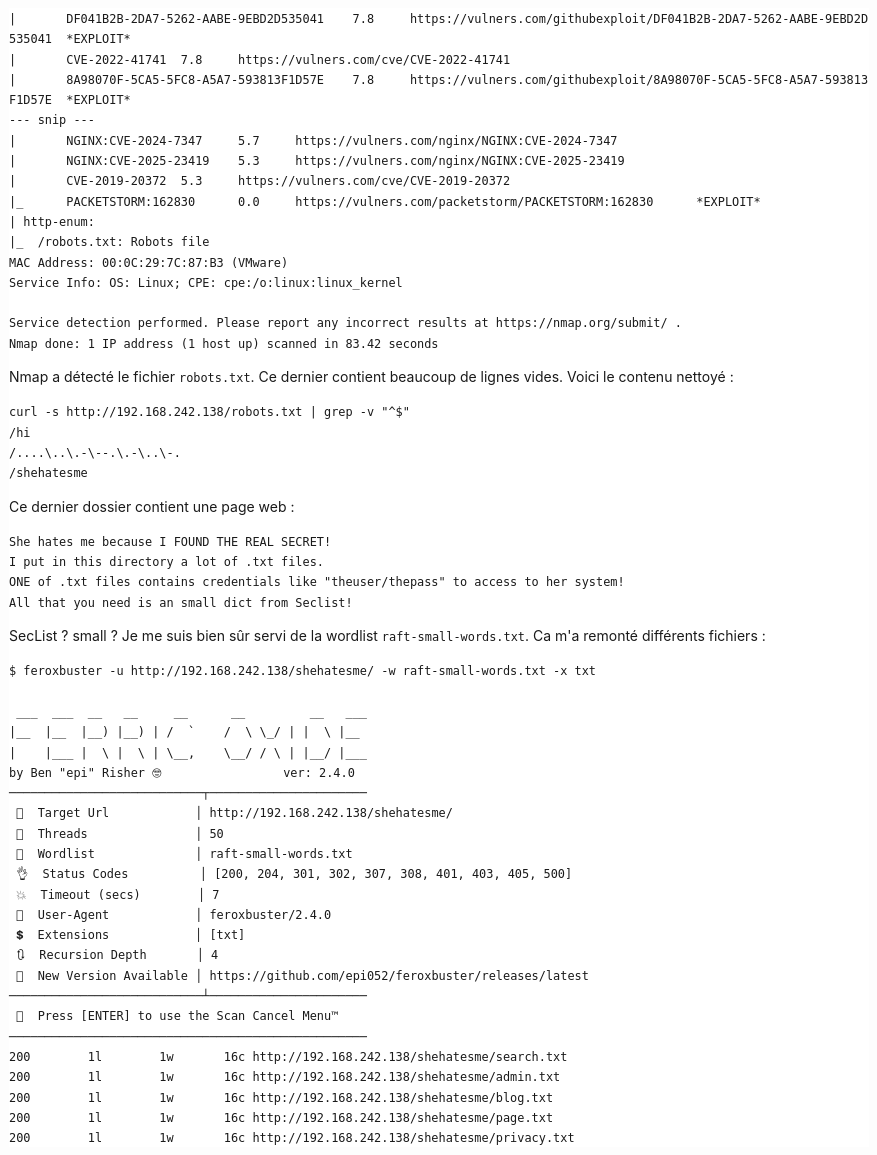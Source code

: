 ```console
|       DF041B2B-2DA7-5262-AABE-9EBD2D535041    7.8     https://vulners.com/githubexploit/DF041B2B-2DA7-5262-AABE-9EBD2D535041  *EXPLOIT*
|       CVE-2022-41741  7.8     https://vulners.com/cve/CVE-2022-41741
|       8A98070F-5CA5-5FC8-A5A7-593813F1D57E    7.8     https://vulners.com/githubexploit/8A98070F-5CA5-5FC8-A5A7-593813F1D57E  *EXPLOIT*
--- snip ---
|       NGINX:CVE-2024-7347     5.7     https://vulners.com/nginx/NGINX:CVE-2024-7347
|       NGINX:CVE-2025-23419    5.3     https://vulners.com/nginx/NGINX:CVE-2025-23419
|       CVE-2019-20372  5.3     https://vulners.com/cve/CVE-2019-20372
|_      PACKETSTORM:162830      0.0     https://vulners.com/packetstorm/PACKETSTORM:162830      *EXPLOIT*
| http-enum: 
|_  /robots.txt: Robots file
MAC Address: 00:0C:29:7C:87:B3 (VMware)
Service Info: OS: Linux; CPE: cpe:/o:linux:linux_kernel

Service detection performed. Please report any incorrect results at https://nmap.org/submit/ .
Nmap done: 1 IP address (1 host up) scanned in 83.42 seconds
```

Nmap a détecté le fichier `robots.txt`. Ce dernier contient beaucoup de lignes vides. Voici le contenu nettoyé :

```console
curl -s http://192.168.242.138/robots.txt | grep -v "^$"
/hi
/....\..\.-\--.\.-\..\-.
/shehatesme
```

Ce dernier dossier contient une page web :

```
She hates me because I FOUND THE REAL SECRET!
I put in this directory a lot of .txt files.
ONE of .txt files contains credentials like "theuser/thepass" to access to her system!
All that you need is an small dict from Seclist!
```

SecList ? small ? Je me suis bien sûr servi de la wordlist `raft-small-words.txt`. Ca m'a remonté différents fichiers :

```console
$ feroxbuster -u http://192.168.242.138/shehatesme/ -w raft-small-words.txt -x txt

 ___  ___  __   __     __      __         __   ___
|__  |__  |__) |__) | /  `    /  \ \_/ | |  \ |__
|    |___ |  \ |  \ | \__,    \__/ / \ | |__/ |___
by Ben "epi" Risher 🤓                 ver: 2.4.0
───────────────────────────┬──────────────────────
 🎯  Target Url            │ http://192.168.242.138/shehatesme/
 🚀  Threads               │ 50
 📖  Wordlist              │ raft-small-words.txt
 👌  Status Codes          │ [200, 204, 301, 302, 307, 308, 401, 403, 405, 500]
 💥  Timeout (secs)        │ 7
 🦡  User-Agent            │ feroxbuster/2.4.0
 💲  Extensions            │ [txt]
 🔃  Recursion Depth       │ 4
 🎉  New Version Available │ https://github.com/epi052/feroxbuster/releases/latest
───────────────────────────┴──────────────────────
 🏁  Press [ENTER] to use the Scan Cancel Menu™
──────────────────────────────────────────────────
200        1l        1w       16c http://192.168.242.138/shehatesme/search.txt
200        1l        1w       16c http://192.168.242.138/shehatesme/admin.txt
200        1l        1w       16c http://192.168.242.138/shehatesme/blog.txt
200        1l        1w       16c http://192.168.242.138/shehatesme/page.txt
200        1l        1w       16c http://192.168.242.138/shehatesme/privacy.txt
```